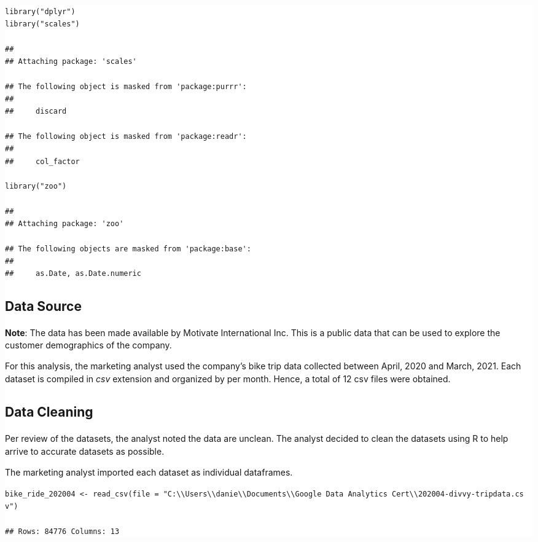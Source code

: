     library("dplyr")
    library("scales")

    ## 
    ## Attaching package: 'scales'

    ## The following object is masked from 'package:purrr':
    ## 
    ##     discard

    ## The following object is masked from 'package:readr':
    ## 
    ##     col_factor

    library("zoo")

    ## 
    ## Attaching package: 'zoo'

    ## The following objects are masked from 'package:base':
    ## 
    ##     as.Date, as.Date.numeric

## Data Source

**Note**: The data has been made available by Motivate International
Inc. This is a public data that can be used to explore the customer
demographics of the company.

For this analysis, the marketing analyst used the company’s bike trip
data collected between April, 2020 and March, 2021. Each dataset is
compiled in *csv* extension and organized by per month. Hence, a total
of 12 csv files were obtained.

## Data Cleaning

Per review of the datasets, the analyst noted the data are unclean. The
analyst decided to clean the datasets using R to help arrive to accurate
datasets as possible.

The marketing analyst imported each dataset as individual dataframes.

    bike_ride_202004 <- read_csv(file = "C:\\Users\\danie\\Documents\\Google Data Analytics Cert\\202004-divvy-tripdata.csv")

    ## Rows: 84776 Columns: 13
